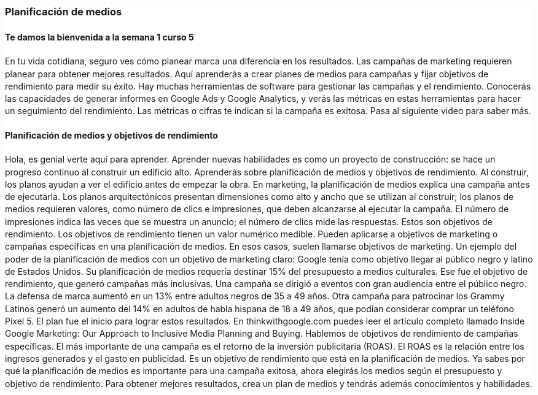 ### Planificación de medios

#### Te damos la bienvenida a la semana 1 curso 5

En tu vida cotidiana, seguro ves cómo planear marca una diferencia en los resultados. Las campañas de marketing requieren
planear para obtener mejores resultados. Aquí aprenderás a crear planes de medios para campañas y fijar objetivos de
rendimiento para medir su éxito. Hay muchas herramientas de software para gestionar las campañas y el rendimiento. Conocerás
las capacidades de generar informes en Google Ads y Google Analytics, y verás las métricas en estas herramientas para hacer
un seguimiento del rendimiento. Las métricas o cifras te indican si la campaña es exitosa. Pasa al siguiente video para
saber más.

#### Planificación de medios y objetivos de rendimiento

Hola, es genial verte aquí para aprender. Aprender nuevas habilidades es como un proyecto de construcción: se hace un
progreso continuo al construir un edificio alto. Aprenderás sobre planificación de medios y objetivos de rendimiento. Al
construir, los planos ayudan a ver el edificio antes de empezar la obra. En marketing, la planificación de medios explica
una campaña antes de ejecutarla. Los planos arquitectónicos presentan dimensiones como alto y ancho que se utilizan al
construir; los planos de medios requieren valores, como número de clics e impresiones, que deben alcanzarse al ejecutar la
campaña. El número de impresiones indica las veces que se muestra un anuncio; el número de clics mide las respuestas. Estos
son objetivos de rendimiento. Los objetivos de rendimiento tienen un valor numérico medible. Pueden aplicarse a objetivos de
marketing o campañas específicas en una planificación de medios. En esos casos, suelen llamarse objetivos de marketing. Un
ejemplo del poder de la planificación de medios con un objetivo de marketing claro: Google tenía como objetivo llegar al
público negro y latino de Estados Unidos. Su planificación de medios requería destinar 15% del presupuesto a medios
culturales. Ese fue el objetivo de rendimiento, que generó campañas más inclusivas. Una campaña se dirigió a eventos con
gran audiencia entre el público negro. La defensa de marca aumentó en un 13% entre adultos negros de 35 a 49 años. Otra
campaña para patrocinar los Grammy Latinos generó un aumento del 14% en adultos de habla hispana de 18 a 49 años, que podían
considerar comprar un teléfono Pixel 5. El plan fue el inicio para lograr estos resultados. En thinkwithgoogle.com puedes
leer el artículo completo llamado Inside Google Marketing: Our Approach to Inclusive Media Planning and Buying. Hablemos de
objetivos de rendimiento de campañas específicas. El más importante de una campaña es el retorno de la inversión
publicitaria (ROAS). El ROAS es la relación entre los ingresos generados y el gasto en publicidad. Es un objetivo de
rendimiento que está en la planificación de medios. Ya sabes por qué la planificación de medios es importante para una
campaña exitosa, ahora elegirás los medios según el presupuesto y objetivo de rendimiento. Para obtener mejores resultados,
crea un plan de medios y tendrás además conocimientos y habilidades.
